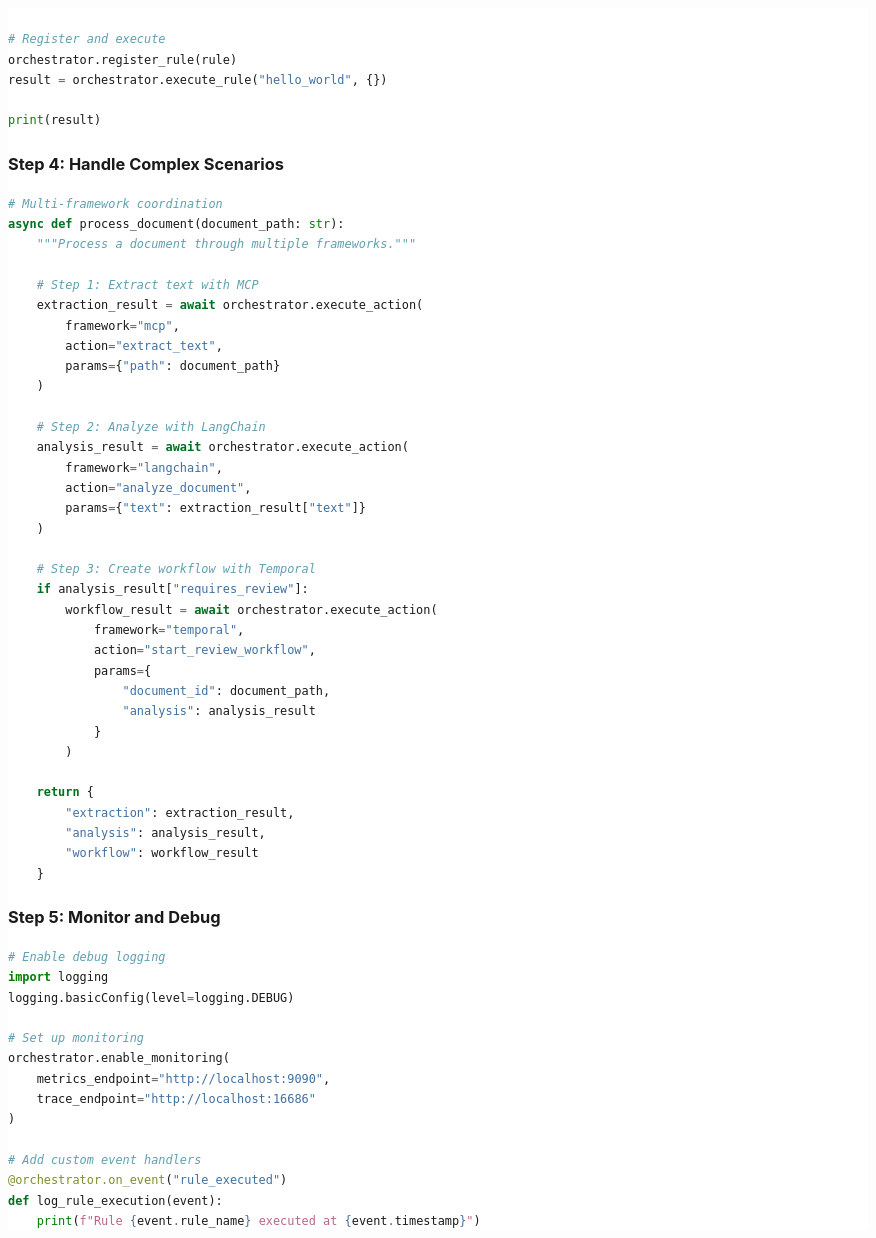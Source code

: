 ```python

# Register and execute
orchestrator.register_rule(rule)
result = orchestrator.execute_rule("hello_world", {})

print(result)
```

### Step 4: Handle Complex Scenarios

```python
# Multi-framework coordination
async def process_document(document_path: str):
    """Process a document through multiple frameworks."""
    
    # Step 1: Extract text with MCP
    extraction_result = await orchestrator.execute_action(
        framework="mcp",
        action="extract_text",
        params={"path": document_path}
    )
    
    # Step 2: Analyze with LangChain
    analysis_result = await orchestrator.execute_action(
        framework="langchain",
        action="analyze_document",
        params={"text": extraction_result["text"]}
    )
    
    # Step 3: Create workflow with Temporal
    if analysis_result["requires_review"]:
        workflow_result = await orchestrator.execute_action(
            framework="temporal",
            action="start_review_workflow",
            params={
                "document_id": document_path,
                "analysis": analysis_result
            }
        )
    
    return {
        "extraction": extraction_result,
        "analysis": analysis_result,
        "workflow": workflow_result
    }
```

### Step 5: Monitor and Debug

```python
# Enable debug logging
import logging
logging.basicConfig(level=logging.DEBUG)

# Set up monitoring
orchestrator.enable_monitoring(
    metrics_endpoint="http://localhost:9090",
    trace_endpoint="http://localhost:16686"
)

# Add custom event handlers
@orchestrator.on_event("rule_executed")
def log_rule_execution(event):
    print(f"Rule {event.rule_name} executed at {event.timestamp}")
```